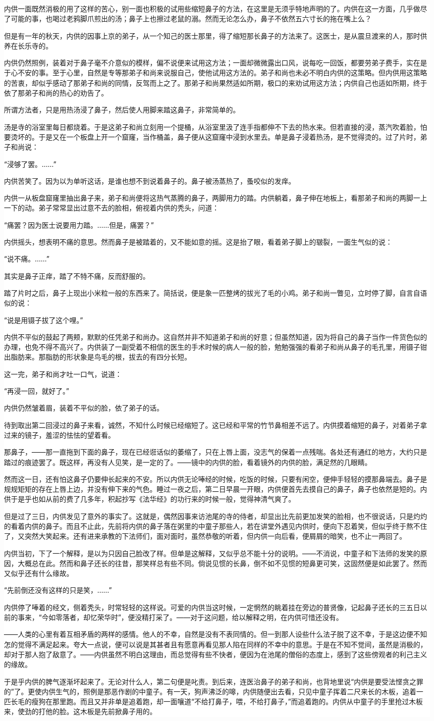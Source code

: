 内供一面既然消极的用了这样的苦心，别一面也积极的试用些缩短鼻子的方法，在这里是无须乎特地声明的了。内供在这一方面，几乎做尽了可能的事，也喝过老鸦脚爪煎出的汤；鼻子上也擦过老鼠的溺。然而无论怎么办，鼻子不依然五六寸长的拖在嘴上么？

但是有一年的秋天，内供的因事上京的弟子，从一个知己的医士那里，得了缩短那长鼻子的方法来了。这医士，是从震旦渡来的人，那时供养在长乐寺的。

内供仍然照例，装着对于鼻子毫不介意似的模样，偏不说便来试用这方法；一面却微微露出口风，说每吃一回饭，都要劳弟子费手，实在是于心不安的事。至于心里，自然是专等那弟子和尚来说服自己，使他试用这方法的。弟子和尚也未必不明白内供的这策略。但内供用这策略的苦衷，却似乎感动了那弟子和尚的同情，反驾而上之了。那弟子和尚果然适如所期，极口的来劝试用这方法；内供自己也适如所期，终于依了那弟子和尚的热心的劝告了。

所谓方法者，只是用热汤浸了鼻子，然后使人用脚来踏这鼻子，非常简单的。

汤是寺的浴室里每日都烧着。于是这弟子和尚立刻用一个提桶，从浴室里汲了连手指都伸不下去的热水来。但若直接的浸，蒸汽吹着脸，怕要烫坏的。于是又在一个板盘上开一个窟窿，当作桶盖，鼻子便从这窟窿中浸到水里去。单是鼻子浸着热汤，是不觉得烫的。过了片时，弟子和尚说：

“浸够了罢。……”

内供苦笑了。因为以为单听这话，是谁也想不到说着鼻子的。鼻子被汤蒸热了，蚤咬似的发痒。

内供一从板盘窟窿里抽出鼻子来，弟子和尚便将这热气蒸腾的鼻子，两脚用力的踏。内供躺着，鼻子伸在地板上，看那弟子和尚的两脚一上一下的动。弟子常常显出过意不去的脸相，俯视着内供的秃头，问道：

“痛罢？因为医士说要用力踏。……但是，痛罢？”

内供摇头，想表明不痛的意思。然而鼻子是被踏着的，又不能如意的摇。这是抬了眼，看着弟子脚上的皲裂，一面生气似的说：

“说不痛。……”

其实是鼻子正痒，踏了不特不痛，反而舒服的。

踏了片时之后，鼻子上现出小米粒一般的东西来了。简括说，便是象一匹整烤的拔光了毛的小鸡。弟子和尚一瞥见，立时停了脚，自言自语似的说：

“说是用镊子拔了这个哩。”

内供不平似的鼓起了两颊，默默的任凭弟子和尚办。这自然并非不知道弟子和尚的好意；但虽然知道，因为将自己的鼻子当作一件货色似的办理，也免不得不高兴了。内供装了一副受着不相信的医生的手术时候的病人一般的脸，勉勉强强的看弟子和尚从鼻子的毛孔里，用镊子钳出脂肪来。那脂肪的形状象是鸟毛的根，拔去的有四分长短。

这一完，弟子和尚才吐一口气，说道：

“再浸一回，就好了。”

内供仍然皱着眉，装着不平似的脸，依了弟子的话。

待到取出第二回浸过的鼻子来看，诚然，不知什么时候已经缩短了。这已经和平常的竹节鼻相差不远了。内供摸着缩短的鼻子，对着弟子拿过来的镜子，羞涩的怯怯的望着看。

那鼻子，——那一直拖到下面的鼻子，现在已经诳话似的萎缩了，只在上唇上面，没志气的保着一点残喘。各处还有通红的地方，大约只是踏过的痕迹罢了。既这样，再没有人见笑，是一定的了。——镜中的内供的脸，看着镜外的内供的脸，满足然的几眼睛。

然而这一日，还有怕这鼻子仍要伸长起来的不安。所以内供无论唪经的时候，吃饭的时候，只要有闲空，便伸手轻轻的摸那鼻端去。鼻子是规规矩矩的存在上唇上边，并没有伸下来的气色。睡过一夜之后，第二日早晨一开眼，内供便首先去摸自己的鼻子，鼻子也依然是短的。内供于是乎也如从前的费了几多年，积起抄写《法华经》的功行来的时候一般，觉得神清气爽了。

但是过了三日，内供发见了意外的事实了。这就是，偶然因事来访池尾的寺的侍者，却显出比先前更加发笑的脸相，也不很说话，只是灼灼的看着内供的鼻子。而且不止此，先前将内供的鼻子落在粥里的中童子那些人，若在讲堂外遇见内供时，便向下忍着笑，但似乎终于熬不住了，又突然大笑起来。还有进来承教的下法师们，面对面时，虽然恭敬的听着，但内供一向后看，便屑屑的暗笑，也不止一两回了。

内供当初，下了一个解释，是以为只因自己脸改了样。但单是这解释，又似乎总不能十分的说明。——不消说，中童子和下法师的发笑的原因，大概总在此。然而和鼻子还长的往昔，那笑样总有些不同。倘说见惯的长鼻，倒不如不见惯的短鼻更可笑，这固然便是如此罢了。然而又似乎还有什么缘故。

“先前倒还没有这样的只是笑，……”

内供停了唪着的经文，侧着秃头，时常轻轻的这样说。可爱的内供当这时候，一定惘然的眺着挂在旁边的普贤像，记起鼻子还长的三五日以前的事来，“今如零落者，却忆荣华时”，便没精打采了。——对于这问题，给以解释之明，在内供可惜还没有。

——人类的心里有着互相矛盾的两样的感情。他人的不幸，自然是没有不表同情的。但一到那人设些什么法子脱了这不幸，于是这边便不知怎的觉得不满足起来。夸大一点说，便可以说是其甚者且有愿意再看见那人陷在同样的不幸中的意思。于是在不知不觉间，虽然是消极的，却对于那人抱了敌意了。——内供虽然不明白这理由，而总觉得有些不快者，便因为在池尾的僧俗的态度上，感到了这些傍观者的利己主义的缘故。

于是乎内供的脾气逐渐坏起来了。无论对什么人，第二句便是叱责。到后来，连医治鼻子的弟子和尚，也背地里说“内供是要受法悭贪之罪的”了。更使内供生气的，照例是那恶作剧的中童子。有一天，狗声沸泛的嗥，内供随便出去看，只见中童子挥着二尺来长的木板，追着一匹长毛的瘦狗在那里跑。而且又并非单是追着跑，却一面嚷道“不给打鼻子，喂，不给打鼻子，”而追着跑的。内供从中童子的手里抢过木板来，使劲的打他的脸。这木板是先前掀鼻子用的。
